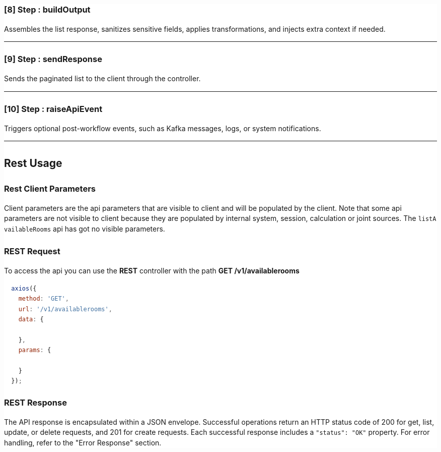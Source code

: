 


### [8] Step : buildOutput

Assembles the list response, sanitizes sensitive fields, applies transformations, and injects extra context if needed.


---




### [9] Step : sendResponse

Sends the paginated list to the client through the controller.


---




### [10] Step : raiseApiEvent

Triggers optional post-workflow events, such as Kafka messages, logs, or system notifications.


---






## Rest Usage


### Rest Client Parameters
Client parameters are the api parameters that are visible to client and will be populated by the client.
Note that some api parameters are not visible to client because they are populated by internal system, session, calculation or joint sources.
The `listAvailableRooms` api has got no visible parameters.    

### REST Request
To access the api you can use the **REST** controller with the path **GET  /v1/availablerooms**
```js
  axios({
    method: 'GET',
    url: '/v1/availablerooms',
    data: {
    
    },
    params: {
    
    }
  });
```   
### REST Response
The API response is encapsulated within a JSON envelope. Successful operations return an HTTP status code of 200 for get, list, update, or delete requests, and 201 for create requests. Each successful response includes a `"status": "OK"` property. For error handling, refer to the "Error Response" section.
